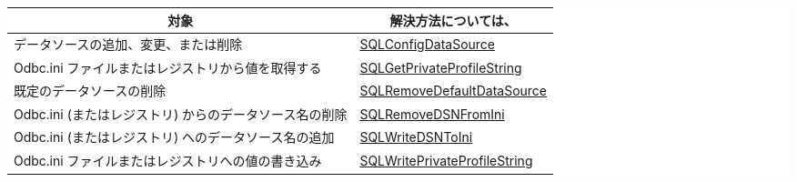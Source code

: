 |対象|解決方法については、|  
|---------------------------|---------|  
|データソースの追加、変更、または削除|[SQLConfigDataSource](../../../odbc/reference/syntax/sqlconfigdatasource-function.md)|  
|Odbc.ini ファイルまたはレジストリから値を取得する|[SQLGetPrivateProfileString](../../../odbc/reference/syntax/sqlgetprivateprofilestring-function.md)|  
|既定のデータソースの削除|[SQLRemoveDefaultDataSource](../../../odbc/reference/syntax/sqlremovedefaultdatasource-function.md)|  
|Odbc.ini (またはレジストリ) からのデータソース名の削除|[SQLRemoveDSNFromIni](../../../odbc/reference/syntax/sqlremovedsnfromini-function.md)|  
|Odbc.ini (またはレジストリ) へのデータソース名の追加|[SQLWriteDSNToIni](../../../odbc/reference/syntax/sqlwritedsntoini-function.md)|  
|Odbc.ini ファイルまたはレジストリへの値の書き込み|[SQLWritePrivateProfileString](../../../odbc/reference/syntax/sqlwriteprivateprofilestring-function.md)|
